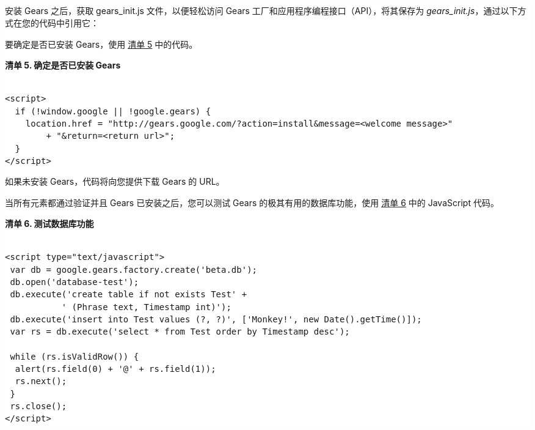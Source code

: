 
<p>
  安装 Gears 之后，获取 gears_init.js 文件，以便轻松访问 Gears 工厂和应用程序编程接口（API），将其保存为 <i>gears_init.js</i>，通过以下方式在您的代码中引用它：
</p>


<pre><script type="text/javascript" src="gears_init.js"></script></pre alt="20 种提升网页速度的技巧" >


<p>
  要确定是否已安装 Gears，使用 <a href="http://www.ibm.com/developerworks/cn/web/wa-speedweb/?ca=drs-tp4608#list5">清单 5</a> 中的代码。
</p>


<p>
  <a name="list5"><b>清单 5. 确定是否已安装 Gears</b></a>
</p>


<pre>               
&lt;script&gt;
  if (!window.google || !google.gears) {
    location.href = "http://gears.google.com/?action=install&message=&lt;welcome message&gt;" 
        + "&return=&lt;return url&gt;";
  }
&lt;/script&gt;</pre>


<p>
  如果未安装 Gears，代码将向您提供下载 Gears 的 URL。
</p>


<p>
  当所有元素都通过验证并且 Gears 已安装之后，您可以测试 Gears 的极其有用的数据库功能，使用 <a href="http://www.ibm.com/developerworks/cn/web/wa-speedweb/?ca=drs-tp4608#list6">清单 6</a> 中的 JavaScript 代码。 
</p>


<p>
  <a name="list6"><b>清单 6. 测试数据库功能</b></a>
</p>


<pre>               
&lt;script type="text/javascript"&gt;
 var db = google.gears.factory.create('beta.db');
 db.open('database-test');
 db.execute('create table if not exists Test' +
           ' (Phrase text, Timestamp int)');
 db.execute('insert into Test values (?, ?)', ['Monkey!', new Date().getTime()]);
 var rs = db.execute('select * from Test order by Timestamp desc');

 while (rs.isValidRow()) {
  alert(rs.field(0) + '@' + rs.field(1));
  rs.next();
 }
 rs.close();
&lt;/script&gt;</pre>

